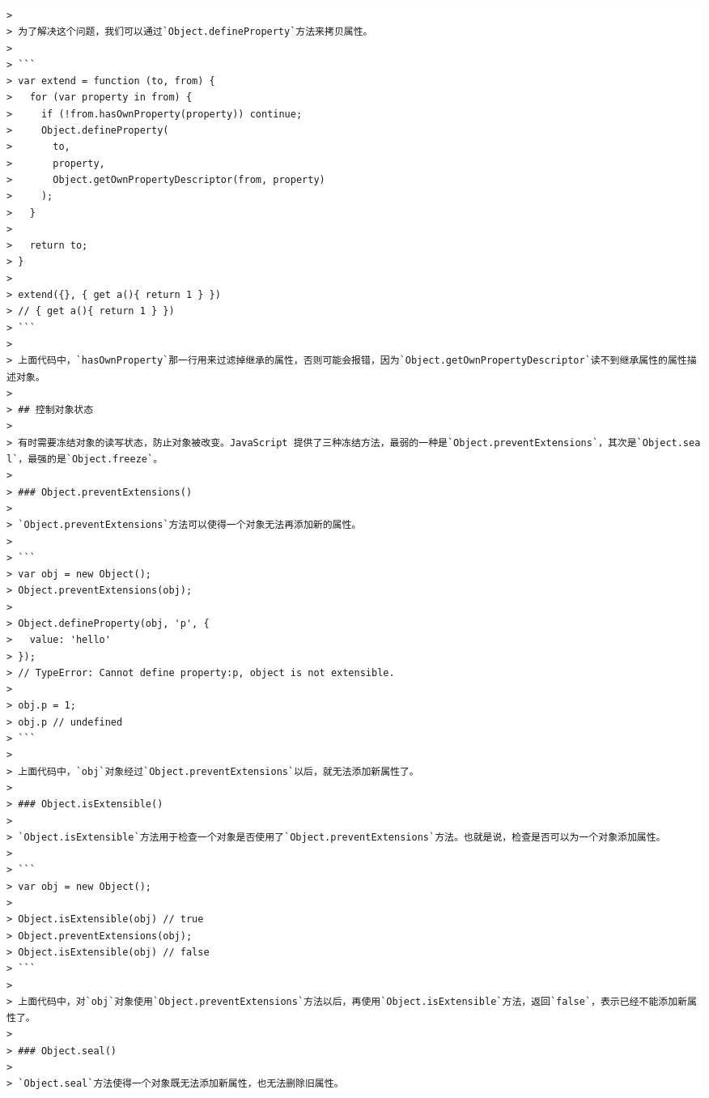     >
    > 为了解决这个问题，我们可以通过`Object.defineProperty`方法来拷贝属性。
    >
    > ```
    > var extend = function (to, from) {
    >   for (var property in from) {
    >     if (!from.hasOwnProperty(property)) continue;
    >     Object.defineProperty(
    >       to,
    >       property,
    >       Object.getOwnPropertyDescriptor(from, property)
    >     );
    >   }
    > 
    >   return to;
    > }
    > 
    > extend({}, { get a(){ return 1 } })
    > // { get a(){ return 1 } })
    > ```
    >
    > 上面代码中，`hasOwnProperty`那一行用来过滤掉继承的属性，否则可能会报错，因为`Object.getOwnPropertyDescriptor`读不到继承属性的属性描述对象。
    >
    > ## 控制对象状态
    >
    > 有时需要冻结对象的读写状态，防止对象被改变。JavaScript 提供了三种冻结方法，最弱的一种是`Object.preventExtensions`，其次是`Object.seal`，最强的是`Object.freeze`。
    >
    > ### Object.preventExtensions()
    >
    > `Object.preventExtensions`方法可以使得一个对象无法再添加新的属性。
    >
    > ```
    > var obj = new Object();
    > Object.preventExtensions(obj);
    > 
    > Object.defineProperty(obj, 'p', {
    >   value: 'hello'
    > });
    > // TypeError: Cannot define property:p, object is not extensible.
    > 
    > obj.p = 1;
    > obj.p // undefined
    > ```
    >
    > 上面代码中，`obj`对象经过`Object.preventExtensions`以后，就无法添加新属性了。
    >
    > ### Object.isExtensible()
    >
    > `Object.isExtensible`方法用于检查一个对象是否使用了`Object.preventExtensions`方法。也就是说，检查是否可以为一个对象添加属性。
    >
    > ```
    > var obj = new Object();
    > 
    > Object.isExtensible(obj) // true
    > Object.preventExtensions(obj);
    > Object.isExtensible(obj) // false
    > ```
    >
    > 上面代码中，对`obj`对象使用`Object.preventExtensions`方法以后，再使用`Object.isExtensible`方法，返回`false`，表示已经不能添加新属性了。
    >
    > ### Object.seal()
    >
    > `Object.seal`方法使得一个对象既无法添加新属性，也无法删除旧属性。